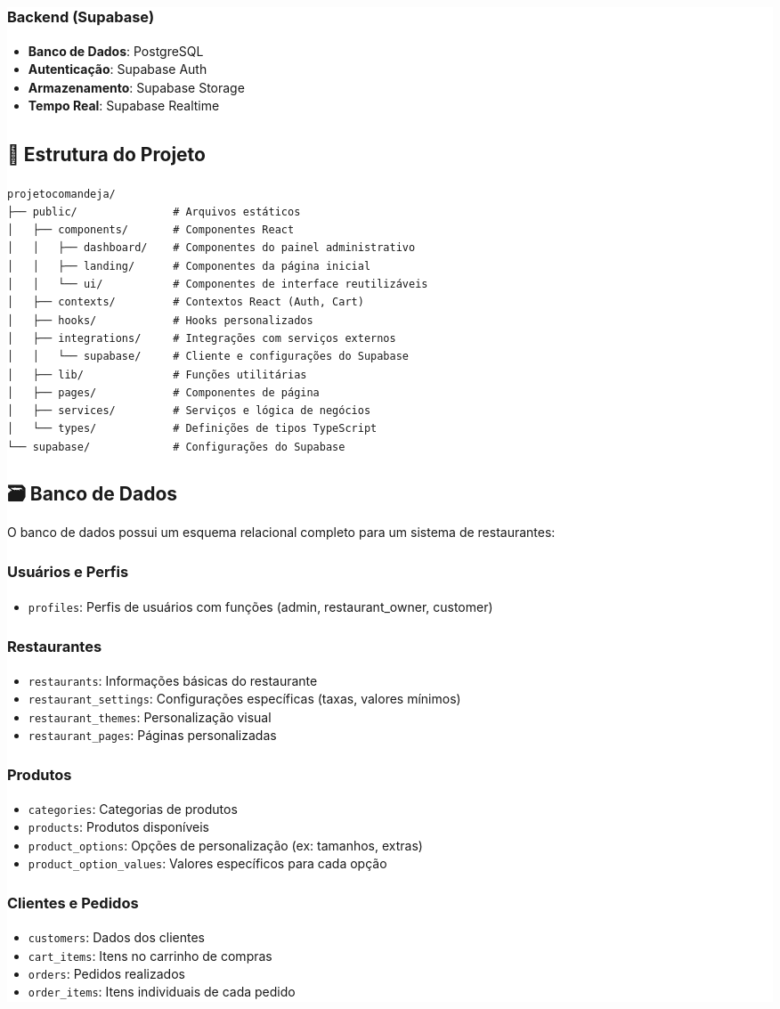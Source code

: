 ### Backend (Supabase)
- **Banco de Dados**: PostgreSQL
- **Autenticação**: Supabase Auth
- **Armazenamento**: Supabase Storage
- **Tempo Real**: Supabase Realtime

## 📁 Estrutura do Projeto

```
projetocomandeja/
├── public/               # Arquivos estáticos
│   ├── components/       # Componentes React
│   │   ├── dashboard/    # Componentes do painel administrativo
│   │   ├── landing/      # Componentes da página inicial
│   │   └── ui/           # Componentes de interface reutilizáveis
│   ├── contexts/         # Contextos React (Auth, Cart)
│   ├── hooks/            # Hooks personalizados
│   ├── integrations/     # Integrações com serviços externos
│   │   └── supabase/     # Cliente e configurações do Supabase
│   ├── lib/              # Funções utilitárias
│   ├── pages/            # Componentes de página
│   ├── services/         # Serviços e lógica de negócios
│   └── types/            # Definições de tipos TypeScript
└── supabase/             # Configurações do Supabase
```

## 🗃️ Banco de Dados

O banco de dados possui um esquema relacional completo para um sistema de restaurantes:

### Usuários e Perfis
- `profiles`: Perfis de usuários com funções (admin, restaurant_owner, customer)

### Restaurantes
- `restaurants`: Informações básicas do restaurante
- `restaurant_settings`: Configurações específicas (taxas, valores mínimos)
- `restaurant_themes`: Personalização visual
- `restaurant_pages`: Páginas personalizadas

### Produtos
- `categories`: Categorias de produtos
- `products`: Produtos disponíveis
- `product_options`: Opções de personalização (ex: tamanhos, extras)
- `product_option_values`: Valores específicos para cada opção

### Clientes e Pedidos
- `customers`: Dados dos clientes
- `cart_items`: Itens no carrinho de compras
- `orders`: Pedidos realizados
- `order_items`: Itens individuais de cada pedido
